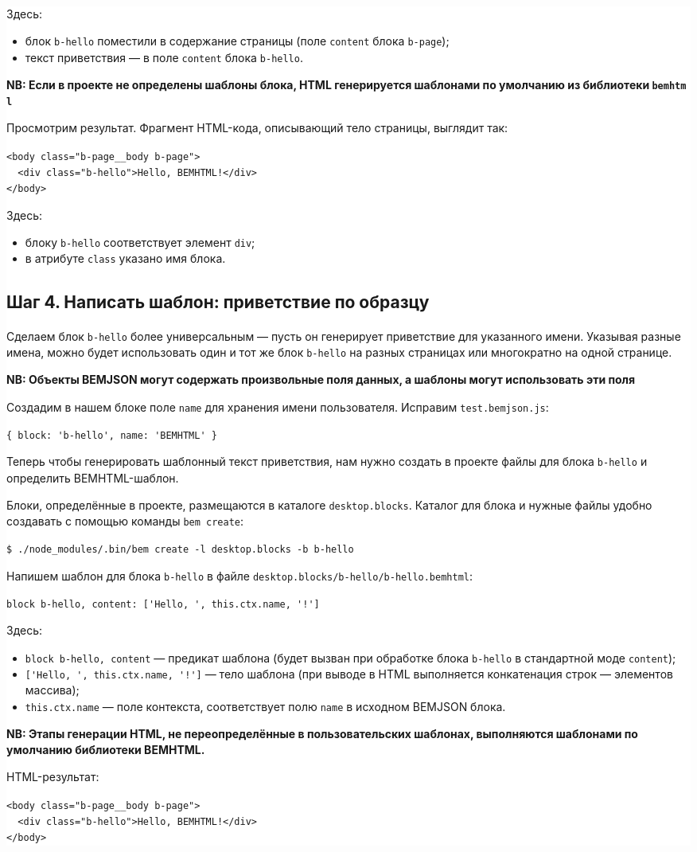 Здесь:

 * блок `b-hello` поместили в содержание страницы (поле `content` блока `b-page`);
 * текст приветствия — в поле `content` блока `b-hello`.

**NB: Если в проекте не определены шаблоны блока, HTML генерируется шаблонами по умолчанию из библиотеки `bemhtml`**

Просмотрим результат. Фрагмент HTML-кода, описывающий тело страницы, выглядит так:

    <body class="b-page__body b-page">
      <div class="b-hello">Hello, BEMHTML!</div>
    </body>

Здесь:

 * блоку `b-hello` соответствует элемент `div`;
 * в атрибуте `class` указано имя блока.


## Шаг 4. Написать шаблон: приветствие по образцу <a name="template"></a>

Сделаем блок `b-hello` более универсальным — пусть он генерирует приветствие
для указанного имени.  Указывая разные имена, можно будет использовать один и
тот же блок `b-hello` на разных страницах или многократно на одной странице.

**NB: Объекты BEMJSON могут содержать произвольные поля данных,
а шаблоны могут использовать эти поля**

Создадим в нашем блоке поле `name` для хранения имени пользователя. Исправим `test.bemjson.js`:

    { block: 'b-hello', name: 'BEMHTML' }

Теперь чтобы генерировать шаблонный текст приветствия, нам нужно создать в проекте файлы для блока `b-hello` и определить BEMHTML-шаблон.

Блоки, определённые в проекте, размещаются в каталоге `desktop.blocks`. Каталог для блока и нужные файлы удобно создавать с помощью команды `bem create`:

    $ ./node_modules/.bin/bem create -l desktop.blocks -b b-hello

Напишем шаблон для блока `b-hello` в файле `desktop.blocks/b-hello/b-hello.bemhtml`:

    block b-hello, content: ['Hello, ', this.ctx.name, '!']

Здесь:

 * `block b-hello, content` — предикат шаблона (будет вызван при обработке блока `b-hello` в стандартной моде `content`);
 * `['Hello, ', this.ctx.name, '!']` — тело шаблона (при выводе в HTML выполняется конкатенация строк — элементов массива);
 * `this.ctx.name` — поле контекста, соответствует полю `name` в исходном BEMJSON блока.

**NB: Этапы генерации HTML, не переопределённые в пользовательских шаблонах, выполняются шаблонами по умолчанию библиотеки BEMHTML.**

HTML-результат:

    <body class="b-page__body b-page">
      <div class="b-hello">Hello, BEMHTML!</div>
    </body>
